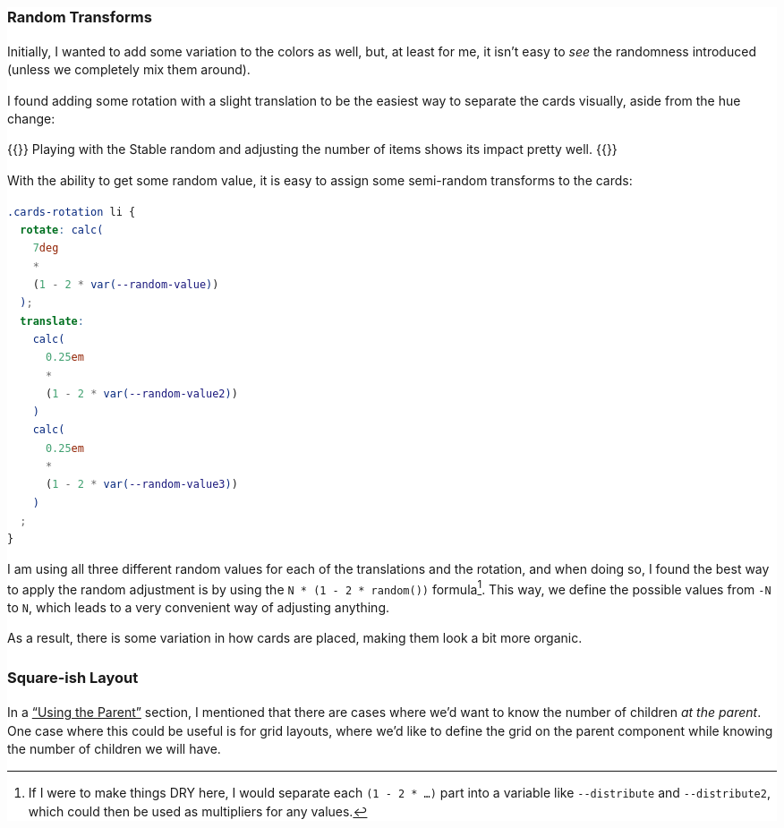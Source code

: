 
### Random Transforms

Initially, I wanted to add some variation to the colors as well, but, at least for me, it isn’t easy to _see_ the randomness introduced (unless we completely mix them around).

I found adding some rotation with a slight translation to be the easiest way to separate the cards visually, aside from the hue change:

{{<Partial src="examples/use-case-cards-2-rotation.html">}}
Playing with the <label class="Link Link_pseudo" for="cards-2-stable">Stable random</label> and adjusting the <label class="Link Link_pseudo" for="cards-2-range">number of items</label> shows its impact pretty well.
{{</Partial>}}

With the ability to get some random value, it is easy to assign some semi-random transforms to the cards:

```CSS
.cards-rotation li {
  rotate: calc(
    7deg
    *
    (1 - 2 * var(--random-value))
  );
  translate:
    calc(
      0.25em
      *
      (1 - 2 * var(--random-value2))
    )
    calc(
      0.25em
      *
      (1 - 2 * var(--random-value3))
    )
  ;
}
```

I am using all three different random values for each of the translations and the rotation, and when doing so, I found the best way to apply the random adjustment is by using the `N * (1 - 2 * random())` formula[^distribution-formula]. This way, we define the possible values from `-N` to `N`, which leads to a very convenient way of adjusting anything.

[^distribution-formula]: If I were to make things DRY here, I would separate each `(1 - 2 * …)` part into a variable like `--distribute` and `--distribute2`, which could then be used as multipliers for any values. 

As a result, there is some variation in how cards are placed, making them look a bit more organic.


### Square-ish Layout

In a [“Using the Parent”](#using-the-parent) section, I mentioned that there are cases where we’d want to know the number of children _at the parent_. One case where this could be useful is for grid layouts, where we’d like to define the grid on the parent component while knowing the number of children we will have.


[^use-cases-section]: See the [“Others”](#others) section of use-cases for a few links. 
[^selector-argument-issue]: And a CSSWG issue [“Extend `sibling-index()` and `sibling-count()` with a selector argument”](https://github.com/w3c/csswg-drafts/issues/9572) by [Oriol Brufau](https://github.com/Loirooriol). 
[^js-for-demos]: My demos contain some basic JS, but only for interactivity: adjusting the number of items, and toggling classes on and off.
[^assigning-index]: In this and the following examples, we output the value of the `--sibling-index` as a counter, and have an ordered list with the counters, allowing us to compare that our index is assigned correctly.<br/><br/> Some places in the code could also be optimized, like replacing the `:nth-child(1)` with `:first-child` etc., but I left the repeated selectors for consistency. 
[^out-of-bounds]: Increasing the number of items in the above example will show that these won’t get any `--sibling-index` assigned. Items that fall outside each example’s coverage will be highlighted in pink. 
[^snippet-second-nth]: Here and below, I do not omit the second negative `:nth-child` from the `--si2` calculation. We could skip it and rely on the order of the rules, with the later rules overriding the ones before, but that makes debugging slightly more awkward. In general, I prefer to select only what is required, and not rely on the overrides.
[^maybe-open-props]: I can see something like that appearing in, for example, [Open Props](https://open-props.style/) — there is even [an issue about this](https://github.com/argyleink/open-props/issues/506) by [Michal Čaplygin](https://github.com/myfonj) already! 
[^quantity-queries]: Term coined by [Heydon Pickering](https://heydonworks.com/), with previous work by [Lea Verou](https://lea.verou.me/) in [“Styling elements based on sibling count”](https://lea.verou.me/blog/2011/01/styling-children-based-on-their-number-with-css3/) post, and [“Clever lists with CSS3 selectors”](https://andr3.net/blog/post/142) by [André Luís](https://meet.andr3.net/). 
[^ol-selector]: It is time to note how I’m using the more specific selectors than you could think we could get away with: `li` and `ol` instead of `*`. Even when using a direct sibling combinator and targeting a specific class, I found `:has()` involving `*` to be _very_ slow. The more specific selectors we can use with it — the better. <br/><br/> We also kept the main downside of the previous method: if the number of children is larger than our limit, the `--sibling-count` and `--children-count` will break for all elements. 
[^safari-bug]: There is also a [Safari bug](https://bugs.webkit.org/show_bug.cgi?id=273125), which I had to work around with the weird `&, &` nesting fix.<br/><br/> There was [another bug](https://bugs.webkit.org/show_bug.cgi?id=261366) with this in Safari, where updating the list dynamically did not result in the proper values applying. Still, at some point something in my interactivity implementation made it go away. 
[^cicadas]: Alongside all the other methods of achieving pseudo-randomness: for example, see [“The Cicada Principle, revisited with CSS variables”](https://lea.verou.me/blog/2020/07/the-cicada-principle-revisited-with-css-variables/) by [Lea Verou](https://lea.verou.me/) which builds upon the original [“The Cicada Principle and Why It Matters to Web Designers”](https://www.sitepoint.com/the-cicada-principle-and-why-it-matters-to-web-designers/) article by [Alex Walker](https://github.com/alexmwalker). 
[^stable-later]: Later in the article, it would be possible to play with this in the interactive examples. 
[^calculation]: I still like using my [“Calculation Indentation”](https://blog.kizu.dev/calc-indent/) coding style for things like that. <br/><br/> Note how I am separating some common or overrideable parts into separate custom properties: this allows for better control when needed. [Kevin Powell](https://www.kevinpowell.co/) has a great talk about a similar approach of separating calculations into variables at [CSS Day 2024](https://cssday.nl/2024): [“Start over-engineering your CSS”](https://www.youtube.com/watch?v=k_3pRxdv-cI). 
[^sorting-option]: See [“Variable Order”](https://kizu.dev/variable-order/) — while this is not a method to use in production due to its accessibility implications, it works very well for demos and testing. 
[^using-for-stable]: And that’s what I did to implement the “stable” random in all the demos. 
[^dashed-idents]: A very tiny thing to point out here: I am using a [dashed ident](https://www.w3.org/TR/css-values-4/#dashed-idents) for the `@keyframes`, even though it is not necessary for the animations. This is a convention that I follow, about which I previously wrote a blog post: [“Dashed Idents for Everything”](https://blog.kizu.dev/dashed-idents-for-everything/).<br/><br/> Note also the `1` that we have to pass as the last argument of `round()` — I will do this in other examples as well, and it is required for the demos to work in the stable Safari. Otherwise, we could omit the `1` here — a change to the specs [resolved by CSSWG](https://github.com/w3c/csswg-drafts/issues/9668#issuecomment-1969495056) in February 2024. 
[^paused-animations]: This method is described in the [“Inline conditionals in CSS, now?”](https://lea.verou.me/blog/2024/css-conditionals-now/) article by [Lea Verou](https://lea.verou.me/), among many other methods of applying conditional CSS. 
[^round-issue]: Note that when we use `round()`, we (for now) have to specify the “`, 1`” — it was decided that this could be omitted, but the current stable version of Safari does not yet support this change. 